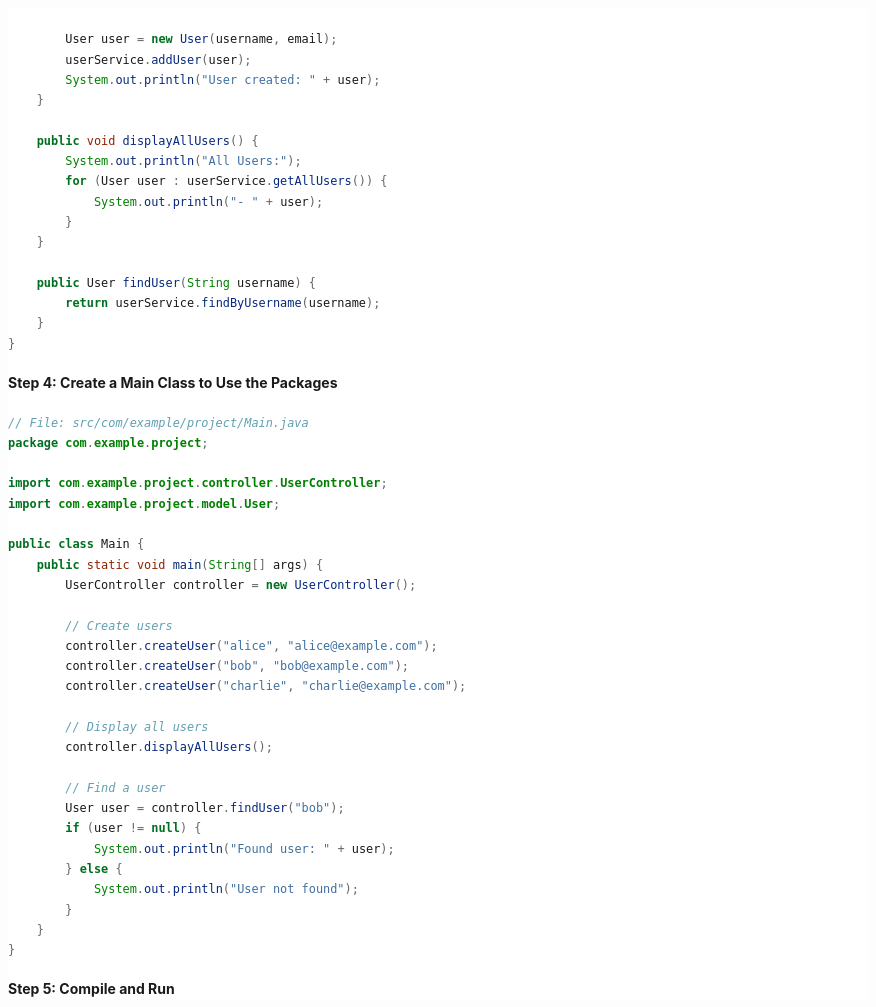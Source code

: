 ```java
        
        User user = new User(username, email);
        userService.addUser(user);
        System.out.println("User created: " + user);
    }
    
    public void displayAllUsers() {
        System.out.println("All Users:");
        for (User user : userService.getAllUsers()) {
            System.out.println("- " + user);
        }
    }
    
    public User findUser(String username) {
        return userService.findByUsername(username);
    }
}
```

#### Step 4: Create a Main Class to Use the Packages

```java
// File: src/com/example/project/Main.java
package com.example.project;

import com.example.project.controller.UserController;
import com.example.project.model.User;

public class Main {
    public static void main(String[] args) {
        UserController controller = new UserController();
        
        // Create users
        controller.createUser("alice", "alice@example.com");
        controller.createUser("bob", "bob@example.com");
        controller.createUser("charlie", "charlie@example.com");
        
        // Display all users
        controller.displayAllUsers();
        
        // Find a user
        User user = controller.findUser("bob");
        if (user != null) {
            System.out.println("Found user: " + user);
        } else {
            System.out.println("User not found");
        }
    }
}
```

#### Step 5: Compile and Run
